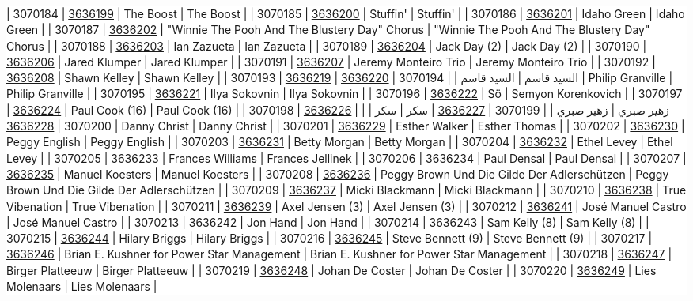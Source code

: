 | 3070184 | [3636199](https://www.discogs.com/artist/3636199) | The Boost | The Boost |
| 3070185 | [3636200](https://www.discogs.com/artist/3636200) | Stuffin' | Stuffin' |
| 3070186 | [3636201](https://www.discogs.com/artist/3636201) | Idaho Green | Idaho Green |
| 3070187 | [3636202](https://www.discogs.com/artist/3636202) | "Winnie The Pooh And The Blustery Day" Chorus | "Winnie The Pooh And The Blustery Day" Chorus |
| 3070188 | [3636203](https://www.discogs.com/artist/3636203) | Ian Zazueta | Ian Zazueta |
| 3070189 | [3636204](https://www.discogs.com/artist/3636204) | Jack Day (2) | Jack Day (2) |
| 3070190 | [3636206](https://www.discogs.com/artist/3636206) | Jared Klumper | Jared Klumper |
| 3070191 | [3636207](https://www.discogs.com/artist/3636207) | Jeremy Monteiro Trio | Jeremy Monteiro Trio |
| 3070192 | [3636208](https://www.discogs.com/artist/3636208) | Shawn Kelley | Shawn Kelley |
| 3070193 | [3636219](https://www.discogs.com/artist/3636219) | السيد قاسم | السيد قاسم |
| 3070194 | [3636220](https://www.discogs.com/artist/3636220) | Philip Granville | Philip Granville |
| 3070195 | [3636221](https://www.discogs.com/artist/3636221) | Ilya Sokovnin | Ilya Sokovnin |
| 3070196 | [3636222](https://www.discogs.com/artist/3636222) | Sö | Semyon Korenkovich |
| 3070197 | [3636224](https://www.discogs.com/artist/3636224) | Paul Cook (16) | Paul Cook (16) |
| 3070198 | [3636226](https://www.discogs.com/artist/3636226) | زهير صبري | زهير صبري |
| 3070199 | [3636227](https://www.discogs.com/artist/3636227) | سكر | سكر |
| 3070200 | [3636228](https://www.discogs.com/artist/3636228) | Danny Christ | Danny Christ |
| 3070201 | [3636229](https://www.discogs.com/artist/3636229) | Esther Walker | Esther Thomas |
| 3070202 | [3636230](https://www.discogs.com/artist/3636230) | Peggy English | Peggy English |
| 3070203 | [3636231](https://www.discogs.com/artist/3636231) | Betty Morgan | Betty Morgan |
| 3070204 | [3636232](https://www.discogs.com/artist/3636232) | Ethel Levey | Ethel Levey |
| 3070205 | [3636233](https://www.discogs.com/artist/3636233) | Frances Williams | Frances Jellinek |
| 3070206 | [3636234](https://www.discogs.com/artist/3636234) | Paul Densal | Paul Densal |
| 3070207 | [3636235](https://www.discogs.com/artist/3636235) | Manuel Koesters | Manuel Koesters |
| 3070208 | [3636236](https://www.discogs.com/artist/3636236) | Peggy Brown Und Die Gilde Der Adlerschützen | Peggy Brown Und Die Gilde Der Adlerschützen |
| 3070209 | [3636237](https://www.discogs.com/artist/3636237) | Micki Blackmann | Micki Blackmann |
| 3070210 | [3636238](https://www.discogs.com/artist/3636238) | True Vibenation | True Vibenation |
| 3070211 | [3636239](https://www.discogs.com/artist/3636239) | Axel Jensen (3) | Axel Jensen (3) |
| 3070212 | [3636241](https://www.discogs.com/artist/3636241) | José Manuel Castro | José Manuel Castro |
| 3070213 | [3636242](https://www.discogs.com/artist/3636242) | Jon Hand | Jon Hand |
| 3070214 | [3636243](https://www.discogs.com/artist/3636243) | Sam Kelly (8) | Sam Kelly (8) |
| 3070215 | [3636244](https://www.discogs.com/artist/3636244) | Hilary Briggs | Hilary Briggs |
| 3070216 | [3636245](https://www.discogs.com/artist/3636245) | Steve Bennett (9) | Steve Bennett (9) |
| 3070217 | [3636246](https://www.discogs.com/artist/3636246) | Brian E. Kushner for Power Star Management | Brian E. Kushner for Power Star Management |
| 3070218 | [3636247](https://www.discogs.com/artist/3636247) | Birger Platteeuw | Birger Platteeuw |
| 3070219 | [3636248](https://www.discogs.com/artist/3636248) | Johan De Coster | Johan De Coster |
| 3070220 | [3636249](https://www.discogs.com/artist/3636249) | Lies Molenaars | Lies Molenaars |